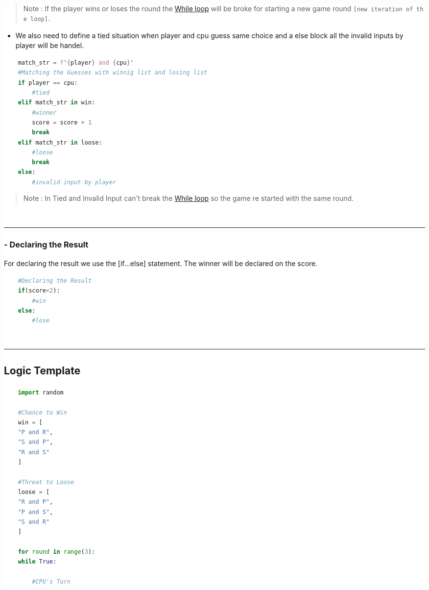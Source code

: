 >Note : If the player wins or loses the round the [While loop](https://www.w3schools.com/python/python_while_loops.asp) will be broke for starting a new game round `[new iteration of the loop]`.

 * We also need to define a tied situation when player and cpu guess same choice and a else block all the invalid inputs by player will be handel.

```python
    match_str = f"{player} and {cpu}"
    #Matching the Guesses with winnig list and losing list
    if player == cpu:
        #tied
    elif match_str in win:
        #winner
        score = score + 1
        break
    elif match_str in loose:
        #loose
        break
    else:
        #invalid input by player
```
>Note : In Tied and Invalid Input can't break the [While loop](https://www.w3schools.com/python/python_while_loops.asp) so the game re started with the same round. 

<br>

---

### - Declaring the Result
For declaring the result we use the [if...else] statement. The winner will be declared on the score.

```python
    #Declaring the Result
    if(score<2):
        #win
    else:
        #lose
```

<br>

---

##  Logic Template
```python
    import random

    #Chance to Win
    win = [
    "P and R",
    "S and P",
    "R and S"
    ]

    #Threat to Loose
    loose = [
    "R and P",
    "P and S",
    "S and R"
    ]

    for round in range(3):
    while True:

        #CPU's Turn
```